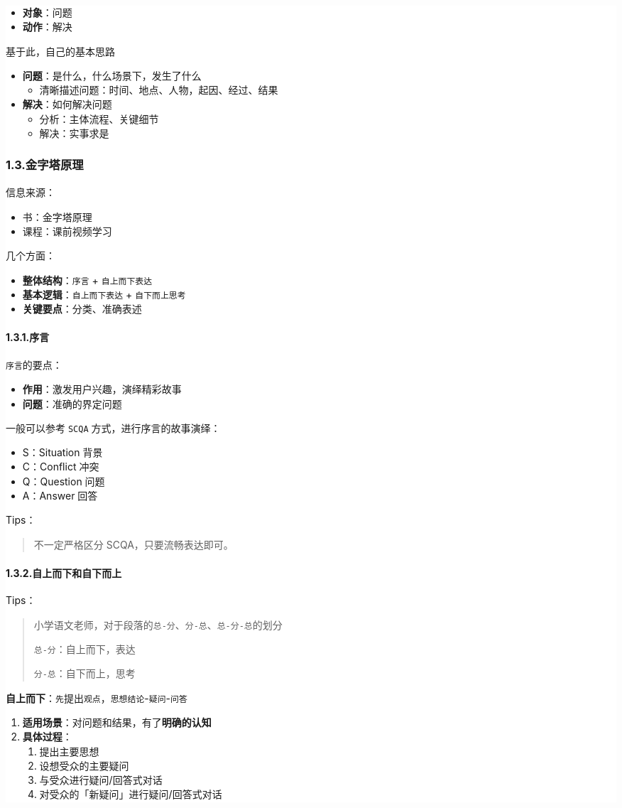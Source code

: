 * **对象**：问题
* **动作**：解决

基于此，自己的基本思路

* **问题**：是什么，什么场景下，发生了什么
	* 清晰描述问题：时间、地点、人物，起因、经过、结果
* **解决**：如何解决问题
	* 分析：主体流程、关键细节
	* 解决：实事求是

### 1.3.金字塔原理

信息来源：

* 书：金字塔原理
* 课程：课前视频学习

几个方面：

* **整体结构**：`序言` + `自上而下表达`
* **基本逻辑**：`自上而下表达` + `自下而上思考`
* **关键要点**：分类、准确表述

#### 1.3.1.序言

`序言`的要点：

* **作用**：激发用户兴趣，演绎精彩故事
* **问题**：准确的界定问题

一般可以参考 `SCQA` 方式，进行序言的故事演绎：

* S：Situation 背景
* C：Conflict 冲突
* Q：Question 问题
* A：Answer 回答

Tips：

> 不一定严格区分 SCQA，只要流畅表达即可。

#### 1.3.2.自上而下和自下而上

Tips：

> 小学语文老师，对于段落的`总-分`、`分-总`、`总-分-总`的划分
> 
> `总-分`：自上而下，表达
> 
> `分-总`：自下而上，思考

**自上而下**：`先`提出`观点`，`思想结论`-`疑问`-`问答`

1. **适用场景**：对问题和结果，有了**明确的认知**
1. **具体过程**：
	1. 提出主要思想
	1. 设想受众的主要疑问
	1. 与受众进行疑问/回答式对话
	1. 对受众的「新疑问」进行疑问/回答式对话

